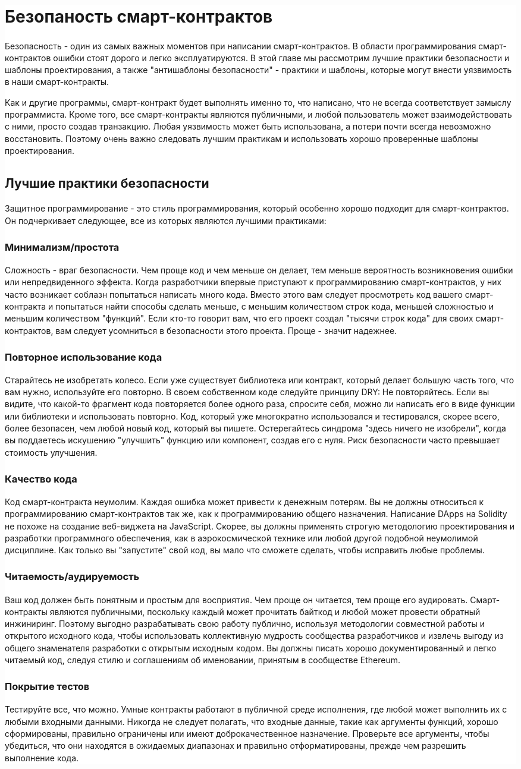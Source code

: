 # Безопаность смарт-контрактов

Безопасность - один из самых важных моментов при написании смарт-контрактов. В области программирования смарт-контрактов ошибки стоят дорого и легко эксплуатируются. В этой главе мы рассмотрим лучшие практики безопасности и шаблоны проектирования, а также "антишаблоны безопасности" - практики и шаблоны, которые могут внести уязвимость в наши смарт-контракты.

Как и другие программы, смарт-контракт будет выполнять именно то, что написано, что не всегда соответствует замыслу программиста. Кроме того, все смарт-контракты являются публичными, и любой пользователь может взаимодействовать с ними, просто создав транзакцию. Любая уязвимость может быть использована, а потери почти всегда невозможно восстановить. Поэтому очень важно следовать лучшим практикам и использовать хорошо проверенные шаблоны проектирования.

## Лучшие практики безопасности
Защитное программирование - это стиль программирования, который особенно хорошо подходит для смарт-контрактов. Он подчеркивает следующее, все из которых являются лучшими практиками:
### Минимализм/простота
Сложность - враг безопасности. Чем проще код и чем меньше он делает, тем меньше вероятность возникновения ошибки или непредвиденного эффекта. Когда разработчики впервые приступают к программированию смарт-контрактов, у них часто возникает соблазн попытаться написать много кода. Вместо этого вам следует просмотреть код вашего смарт-контракта и попытаться найти способы сделать меньше, с меньшим количеством строк кода, меньшей сложностью и меньшим количеством "функций". Если кто-то говорит вам, что его проект создал "тысячи строк кода" для своих смарт-контрактов, вам следует усомниться в безопасности этого проекта. Проще - значит надежнее.
### Повторное использование кода
Старайтесь не изобретать колесо. Если уже существует библиотека или контракт, который делает большую часть того, что вам нужно, используйте его повторно. В своем собственном коде следуйте принципу DRY: Не повторяйтесь. Если вы видите, что какой-то фрагмент кода повторяется более одного раза, спросите себя, можно ли написать его в виде функции или библиотеки и использовать повторно. Код, который уже многократно использовался и тестировался, скорее всего, более безопасен, чем любой новый код, который вы пишете. Остерегайтесь синдрома "здесь ничего не изобрели", когда вы поддаетесь искушению "улучшить" функцию или компонент, создав его с нуля. Риск безопасности часто превышает стоимость улучшения.
### Качество кода
Код смарт-контракта неумолим. Каждая ошибка может привести к денежным потерям. Вы не должны относиться к программированию смарт-контрактов так же, как к программированию общего назначения. Написание DApps на Solidity не похоже на создание веб-виджета на JavaScript. Скорее, вы должны применять строгую методологию проектирования и разработки программного обеспечения, как в аэрокосмической технике или любой другой подобной неумолимой дисциплине. Как только вы "запустите" свой код, вы мало что сможете сделать, чтобы исправить любые проблемы.
### Читаемость/аудируемость
Ваш код должен быть понятным и простым для восприятия. Чем проще он читается, тем проще его аудировать. Смарт-контракты являются публичными, поскольку каждый может прочитать байткод и любой может провести обратный инжиниринг. Поэтому выгодно разрабатывать свою работу публично, используя методологии совместной работы и открытого исходного кода, чтобы использовать коллективную мудрость сообщества разработчиков и извлечь выгоду из общего знаменателя разработки с открытым исходным кодом. Вы должны писать хорошо документированный и легко читаемый код, следуя стилю и соглашениям об именовании, принятым в сообществе Ethereum.
### Покрытие тестов
Тестируйте все, что можно. Умные контракты работают в публичной среде исполнения, где любой может выполнить их с любыми входными данными. Никогда не следует полагать, что входные данные, такие как аргументы функций, хорошо сформированы, правильно ограничены или имеют доброкачественное назначение. Проверьте все аргументы, чтобы убедиться, что они находятся в ожидаемых диапазонах и правильно отформатированы, прежде чем разрешить выполнение кода.
